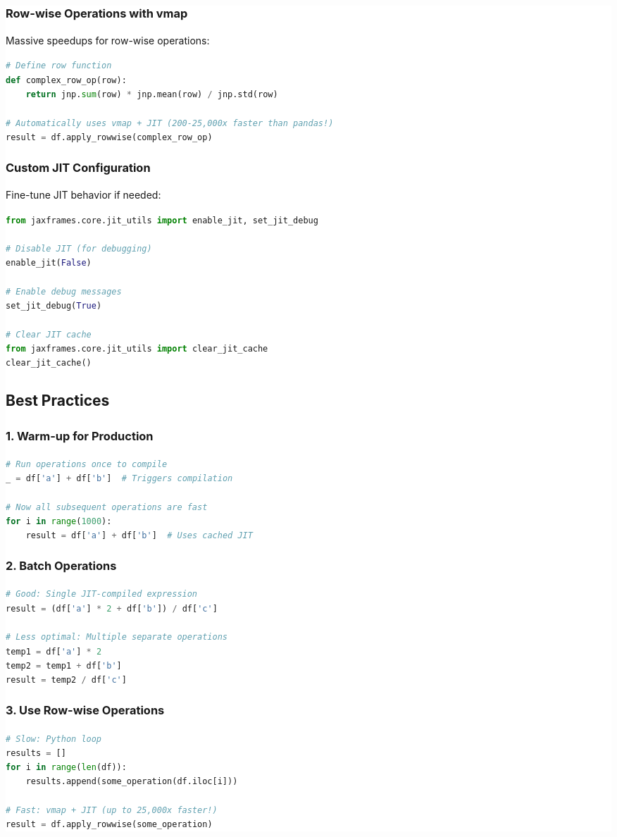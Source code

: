 ### Row-wise Operations with vmap
Massive speedups for row-wise operations:
```python
# Define row function
def complex_row_op(row):
    return jnp.sum(row) * jnp.mean(row) / jnp.std(row)

# Automatically uses vmap + JIT (200-25,000x faster than pandas!)
result = df.apply_rowwise(complex_row_op)
```

### Custom JIT Configuration
Fine-tune JIT behavior if needed:
```python
from jaxframes.core.jit_utils import enable_jit, set_jit_debug

# Disable JIT (for debugging)
enable_jit(False)

# Enable debug messages
set_jit_debug(True)

# Clear JIT cache
from jaxframes.core.jit_utils import clear_jit_cache
clear_jit_cache()
```

## Best Practices

### 1. Warm-up for Production
```python
# Run operations once to compile
_ = df['a'] + df['b']  # Triggers compilation

# Now all subsequent operations are fast
for i in range(1000):
    result = df['a'] + df['b']  # Uses cached JIT
```

### 2. Batch Operations
```python
# Good: Single JIT-compiled expression
result = (df['a'] * 2 + df['b']) / df['c']

# Less optimal: Multiple separate operations
temp1 = df['a'] * 2
temp2 = temp1 + df['b']
result = temp2 / df['c']
```

### 3. Use Row-wise Operations
```python
# Slow: Python loop
results = []
for i in range(len(df)):
    results.append(some_operation(df.iloc[i]))

# Fast: vmap + JIT (up to 25,000x faster!)
result = df.apply_rowwise(some_operation)
```
